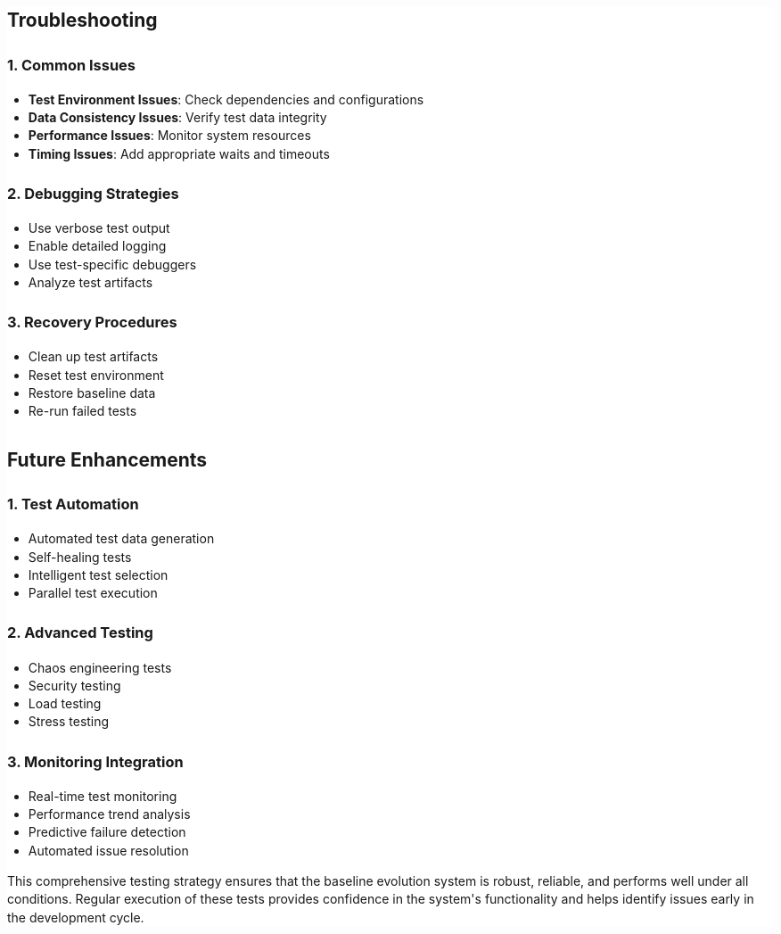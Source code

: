 ## Troubleshooting

### 1. **Common Issues**
- **Test Environment Issues**: Check dependencies and configurations
- **Data Consistency Issues**: Verify test data integrity
- **Performance Issues**: Monitor system resources
- **Timing Issues**: Add appropriate waits and timeouts

### 2. **Debugging Strategies**
- Use verbose test output
- Enable detailed logging
- Use test-specific debuggers
- Analyze test artifacts

### 3. **Recovery Procedures**
- Clean up test artifacts
- Reset test environment
- Restore baseline data
- Re-run failed tests

## Future Enhancements

### 1. **Test Automation**
- Automated test data generation
- Self-healing tests
- Intelligent test selection
- Parallel test execution

### 2. **Advanced Testing**
- Chaos engineering tests
- Security testing
- Load testing
- Stress testing

### 3. **Monitoring Integration**
- Real-time test monitoring
- Performance trend analysis
- Predictive failure detection
- Automated issue resolution

This comprehensive testing strategy ensures that the baseline evolution system is robust, reliable, and performs well under all conditions. Regular execution of these tests provides confidence in the system's functionality and helps identify issues early in the development cycle. 